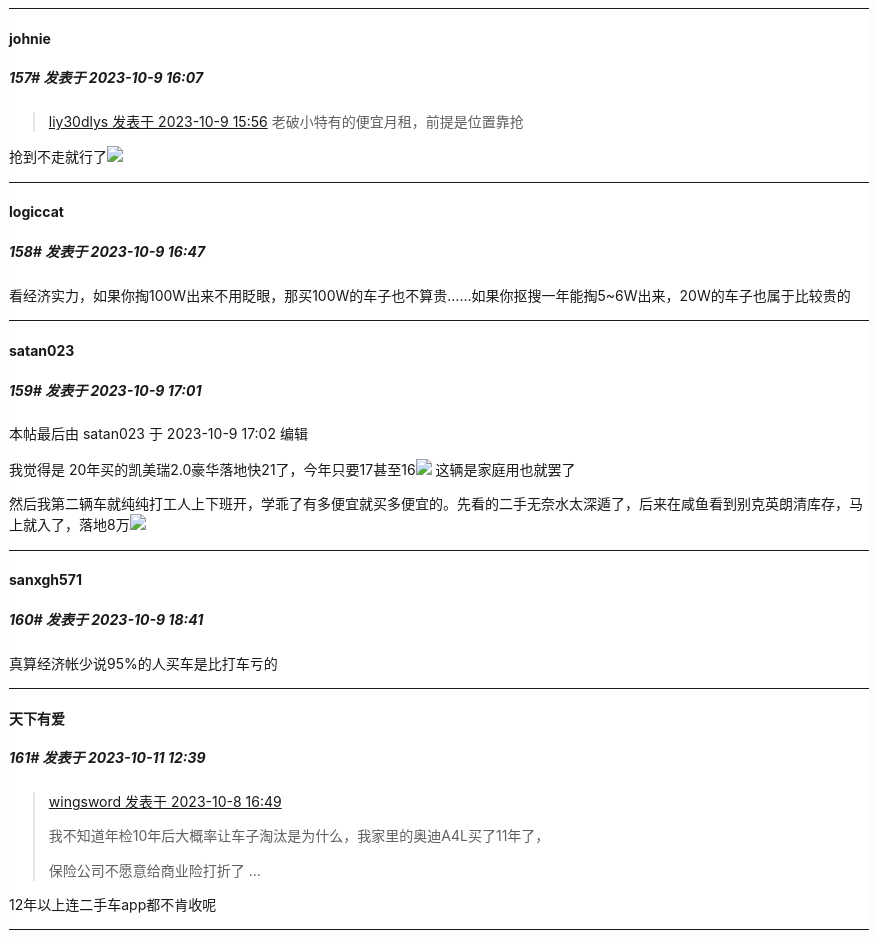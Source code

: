 
*****

####  johnie  
##### 157#       发表于 2023-10-9 16:07

<blockquote><a href="httphttps://bbs.saraba1st.com/2b/forum.php?mod=redirect&amp;goto=findpost&amp;pid=62665374&amp;ptid=2155944" target="_blank">liy30dlys 发表于 2023-10-9 15:56</a>
老破小特有的便宜月租，前提是位置靠抢</blockquote>
抢到不走就行了<img src="https://static.saraba1st.com/image/smiley/face2017/067.png" referrerpolicy="no-referrer">


*****

####  logiccat  
##### 158#       发表于 2023-10-9 16:47

看经济实力，如果你掏100W出来不用眨眼，那买100W的车子也不算贵……如果你抠搜一年能掏5~6W出来，20W的车子也属于比较贵的


*****

####  satan023  
##### 159#       发表于 2023-10-9 17:01

 本帖最后由 satan023 于 2023-10-9 17:02 编辑 

我觉得是 20年买的凯美瑞2.0豪华落地快21了，今年只要17甚至16<img src="https://static.saraba1st.com/image/smiley/face2017/067.png" referrerpolicy="no-referrer"> 这辆是家庭用也就罢了

然后我第二辆车就纯纯打工人上下班开，学乖了有多便宜就买多便宜的。先看的二手无奈水太深遁了，后来在咸鱼看到别克英朗清库存，马上就入了，落地8万<img src="https://static.saraba1st.com/image/smiley/face2017/067.png" referrerpolicy="no-referrer">


*****

####  sanxgh571  
##### 160#       发表于 2023-10-9 18:41

真算经济帐少说95%的人买车是比打车亏的


*****

####  天下有爱  
##### 161#       发表于 2023-10-11 12:39

<blockquote><a href="httphttps://bbs.saraba1st.com/2b/forum.php?mod=redirect&amp;goto=findpost&amp;pid=62655651&amp;ptid=2155944" target="_blank">wingsword 发表于 2023-10-8 16:49</a>

我不知道年检10年后大概率让车子淘汰是为什么，我家里的奥迪A4L买了11年了，

保险公司不愿意给商业险打折了 ...</blockquote>
12年以上连二手车app都不肯收呢


*****
